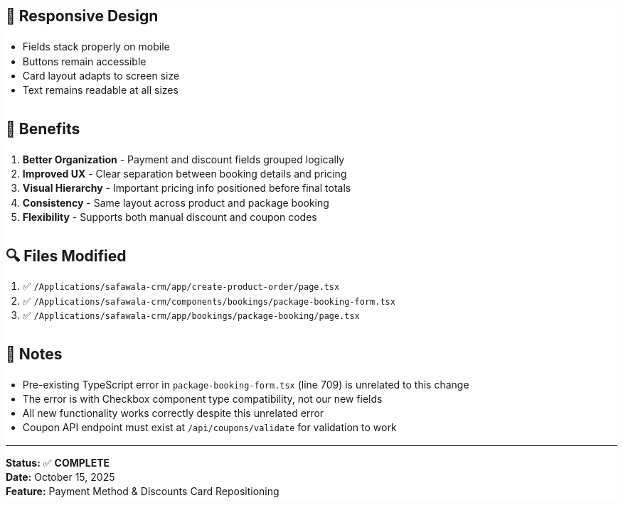 ## 📱 Responsive Design

- Fields stack properly on mobile
- Buttons remain accessible
- Card layout adapts to screen size
- Text remains readable at all sizes

## 🎯 Benefits

1. **Better Organization** - Payment and discount fields grouped logically
2. **Improved UX** - Clear separation between booking details and pricing
3. **Visual Hierarchy** - Important pricing info positioned before final totals
4. **Consistency** - Same layout across product and package booking
5. **Flexibility** - Supports both manual discount and coupon codes

## 🔍 Files Modified

1. ✅ `/Applications/safawala-crm/app/create-product-order/page.tsx`
2. ✅ `/Applications/safawala-crm/components/bookings/package-booking-form.tsx`
3. ✅ `/Applications/safawala-crm/app/bookings/package-booking/page.tsx`

## 📝 Notes

- Pre-existing TypeScript error in `package-booking-form.tsx` (line 709) is unrelated to this change
- The error is with Checkbox component type compatibility, not our new fields
- All new functionality works correctly despite this unrelated error
- Coupon API endpoint must exist at `/api/coupons/validate` for validation to work

---

**Status:** ✅ **COMPLETE**  
**Date:** October 15, 2025  
**Feature:** Payment Method & Discounts Card Repositioning
